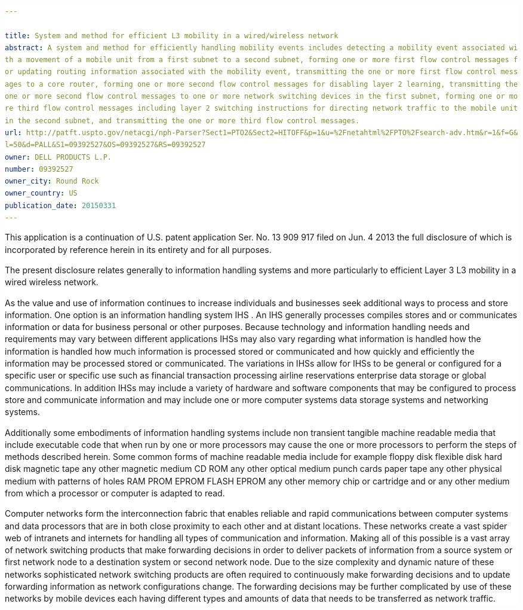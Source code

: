 ```yaml
---

title: System and method for efficient L3 mobility in a wired/wireless network
abstract: A system and method for efficiently handling mobility events includes detecting a mobility event associated with a movement of a mobile unit from a first subnet to a second subnet, forming one or more first flow control messages for updating routing information associated with the mobility event, transmitting the one or more first flow control messages to a core router, forming one or more second flow control messages for disabling layer 2 learning, transmitting the one or more second flow control messages to one or more network switching devices in the first subnet, forming one or more third flow control messages including layer 2 switching instructions for directing network traffic to the mobile unit in the second subnet, and transmitting the one or more third flow control messages.
url: http://patft.uspto.gov/netacgi/nph-Parser?Sect1=PTO2&Sect2=HITOFF&p=1&u=%2Fnetahtml%2FPTO%2Fsearch-adv.htm&r=1&f=G&l=50&d=PALL&S1=09392527&OS=09392527&RS=09392527
owner: DELL PRODUCTS L.P.
number: 09392527
owner_city: Round Rock
owner_country: US
publication_date: 20150331
---
```

This application is a continuation of U.S. patent application Ser. No. 13 909 917 filed on Jun. 4 2013 the full disclosure of which is incorporated by reference herein in its entirety and for all purposes.

The present disclosure relates generally to information handling systems and more particularly to efficient Layer 3 L3 mobility in a wired wireless network.

As the value and use of information continues to increase individuals and businesses seek additional ways to process and store information. One option is an information handling system IHS . An IHS generally processes compiles stores and or communicates information or data for business personal or other purposes. Because technology and information handling needs and requirements may vary between different applications IHSs may also vary regarding what information is handled how the information is handled how much information is processed stored or communicated and how quickly and efficiently the information may be processed stored or communicated. The variations in IHSs allow for IHSs to be general or configured for a specific user or specific use such as financial transaction processing airline reservations enterprise data storage or global communications. In addition IHSs may include a variety of hardware and software components that may be configured to process store and communicate information and may include one or more computer systems data storage systems and networking systems.

Additionally some embodiments of information handling systems include non transient tangible machine readable media that include executable code that when run by one or more processors may cause the one or more processors to perform the steps of methods described herein. Some common forms of machine readable media include for example floppy disk flexible disk hard disk magnetic tape any other magnetic medium CD ROM any other optical medium punch cards paper tape any other physical medium with patterns of holes RAM PROM EPROM FLASH EPROM any other memory chip or cartridge and or any other medium from which a processor or computer is adapted to read.

Computer networks form the interconnection fabric that enables reliable and rapid communications between computer systems and data processors that are in both close proximity to each other and at distant locations. These networks create a vast spider web of intranets and internets for handling all types of communication and information. Making all of this possible is a vast array of network switching products that make forwarding decisions in order to deliver packets of information from a source system or first network node to a destination system or second network node. Due to the size complexity and dynamic nature of these networks sophisticated network switching products are often required to continuously make forwarding decisions and to update forwarding information as network configurations change. The forwarding decisions may be further complicated by use of these networks by mobile devices each having different types and amounts of data that needs to be transferred as network traffic.
